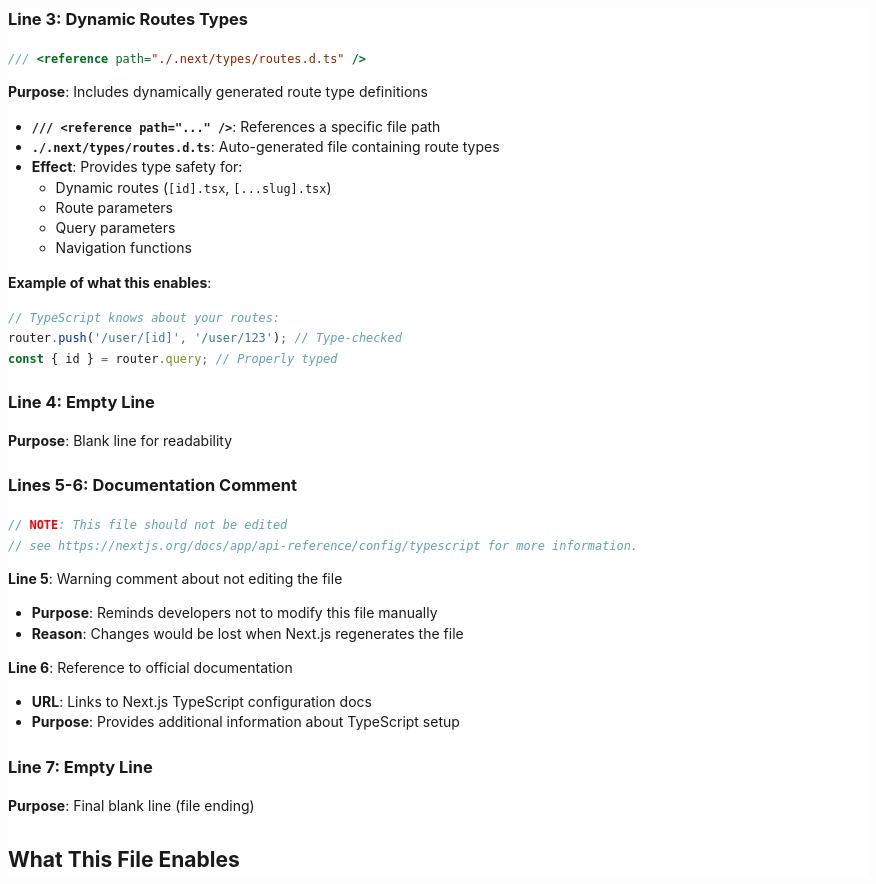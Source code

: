 ### Line 3: Dynamic Routes Types

```typescript
/// <reference path="./.next/types/routes.d.ts" />
```

**Purpose**: Includes dynamically generated route type definitions

- **`/// <reference path="..." />`**: References a specific file path
- **`./.next/types/routes.d.ts`**: Auto-generated file containing route types
- **Effect**: Provides type safety for:
  - Dynamic routes (`[id].tsx`, `[...slug].tsx`)
  - Route parameters
  - Query parameters
  - Navigation functions

**Example of what this enables**:

```typescript
// TypeScript knows about your routes:
router.push('/user/[id]', '/user/123'); // Type-checked
const { id } = router.query; // Properly typed
```

### Line 4: Empty Line

```typescript

```

**Purpose**: Blank line for readability

### Lines 5-6: Documentation Comment

```typescript
// NOTE: This file should not be edited
// see https://nextjs.org/docs/app/api-reference/config/typescript for more information.
```

**Line 5**: Warning comment about not editing the file

- **Purpose**: Reminds developers not to modify this file manually
- **Reason**: Changes would be lost when Next.js regenerates the file

**Line 6**: Reference to official documentation

- **URL**: Links to Next.js TypeScript configuration docs
- **Purpose**: Provides additional information about TypeScript setup

### Line 7: Empty Line

```typescript

```

**Purpose**: Final blank line (file ending)

## What This File Enables
